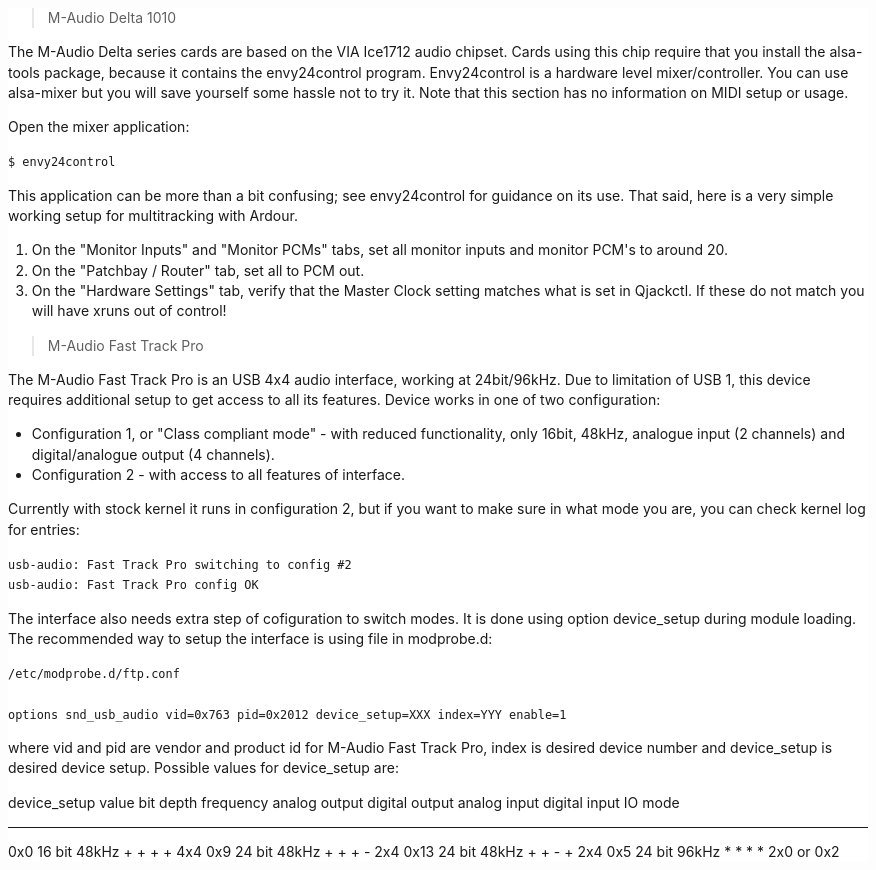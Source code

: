 > M-Audio Delta 1010

The M-Audio Delta series cards are based on the VIA Ice1712 audio
chipset. Cards using this chip require that you install the alsa-tools
package, because it contains the envy24control program. Envy24control is
a hardware level mixer/controller. You can use alsa-mixer but you will
save yourself some hassle not to try it. Note that this section has no
information on MIDI setup or usage.

Open the mixer application:

    $ envy24control

This application can be more than a bit confusing; see envy24control for
guidance on its use. That said, here is a very simple working setup for
multitracking with Ardour.

1.  On the "Monitor Inputs" and "Monitor PCMs" tabs, set all monitor
    inputs and monitor PCM's to around 20.
2.  On the "Patchbay / Router" tab, set all to PCM out.
3.  On the "Hardware Settings" tab, verify that the Master Clock setting
    matches what is set in Qjackctl. If these do not match you will have
    xruns out of control!

> M-Audio Fast Track Pro

The M-Audio Fast Track Pro is an USB 4x4 audio interface, working at
24bit/96kHz. Due to limitation of USB 1, this device requires additional
setup to get access to all its features. Device works in one of two
configuration:

-   Configuration 1, or "Class compliant mode" - with reduced
    functionality, only 16bit, 48kHz, analogue input (2 channels) and
    digital/analogue output (4 channels).
-   Configuration 2 - with access to all features of interface.

Currently with stock kernel it runs in configuration 2, but if you want
to make sure in what mode you are, you can check kernel log for entries:

    usb-audio: Fast Track Pro switching to config #2
    usb-audio: Fast Track Pro config OK

The interface also needs extra step of cofiguration to switch modes. It
is done using option device_setup during module loading. The recommended
way to setup the interface is using file in modprobe.d:

    /etc/modprobe.d/ftp.conf

    options snd_usb_audio vid=0x763 pid=0x2012 device_setup=XXX index=YYY enable=1

where vid and pid are vendor and product id for M-Audio Fast Track Pro,
index is desired device number and device_setup is desired device setup.
Possible values for device_setup are:

  device_setup value   bit depth   frequency   analog output   digital output   analog input   digital input   IO mode
  -------------------- ----------- ----------- --------------- ---------------- -------------- --------------- ------------
  0x0                  16 bit      48kHz       +               +                +              +               4x4
  0x9                  24 bit      48kHz       +               +                +              -               2x4
  0x13                 24 bit      48kHz       +               +                -              +               2x4
  0x5                  24 bit      96kHz       *               *                *              *               2x0 or 0x2
